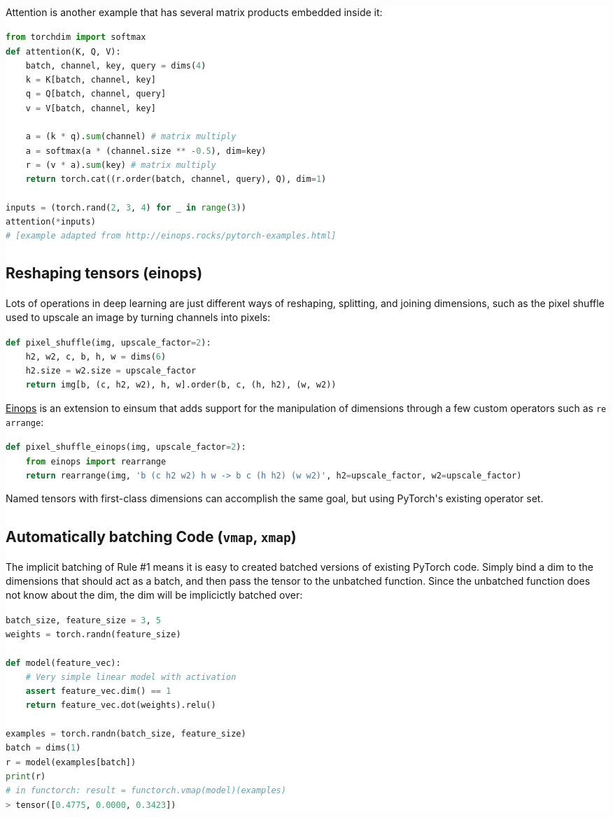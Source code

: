 Attention is another example that has several matrix products embedded inside it:

```py
from torchdim import softmax
def attention(K, Q, V):
    batch, channel, key, query = dims(4)
    k = K[batch, channel, key]
    q = Q[batch, channel, query]
    v = V[batch, channel, key]

    a = (k * q).sum(channel) # matrix multiply
    a = softmax(a * (channel.size ** -0.5), dim=key)
    r = (v * a).sum(key) # matrix multiply
    return torch.cat((r.order(batch, channel, query), Q), dim=1)

inputs = (torch.rand(2, 3, 4) for _ in range(3))
attention(*inputs)
# [example adapted from http://einops.rocks/pytorch-examples.html]
```

Reshaping tensors (einops)
--------------------------

Lots of operations in deep learning are just different ways of reshaping, splitting, and joining dimensions, such as the pixel shuffle used to upscale an image by turning channels into pixels:

```py
def pixel_shuffle(img, upscale_factor=2):
    h2, w2, c, b, h, w = dims(6)
    h2.size = w2.size = upscale_factor
    return img[b, (c, h2, w2), h, w].order(b, c, (h, h2), (w, w2))
```

[Einops](http://einops.rocks) is an extension to einsum that adds support for the manipulation of dimensions through a few custom operators such as `rearrange`:

```py
def pixel_shuffle_einops(img, upscale_factor=2):
    from einops import rearrange
    return rearrange(img, 'b (c h2 w2) h w -> b c (h h2) (w w2)', h2=upscale_factor, w2=upscale_factor)
```

Named tensors with first-class dimensions can accomplish the same goal, but using PyTorch's existing operator set.

Automatically batching Code (`vmap`, `xmap`)
-----------------------------

The implicit batching of Rule #1 means it is easy to created batched versions of existing PyTorch code. Simply bind a dim to the dimensions that should act as a batch, and then pass the tensor to the unbatched function. Since the unbatched function does not know about the dim, the dim will be implicictly batched over:

```py
batch_size, feature_size = 3, 5
weights = torch.randn(feature_size)

def model(feature_vec):
    # Very simple linear model with activation
    assert feature_vec.dim() == 1
    return feature_vec.dot(weights).relu()

examples = torch.randn(batch_size, feature_size)
batch = dims(1)
r = model(examples[batch])
print(r)
# in functorch: result = functorch.vmap(model)(examples)
> tensor([0.4775, 0.0000, 0.3423])
```

[^1]: We use a bit of Python introspection to set the debug names for the dimensions based on the names of the variables they are assigned to.
[^2]: Indexing of first-class dimensions can be done with the `index` method by specifying the dimension to be index into (e.g. `input_fc.index(batch, 0)`.